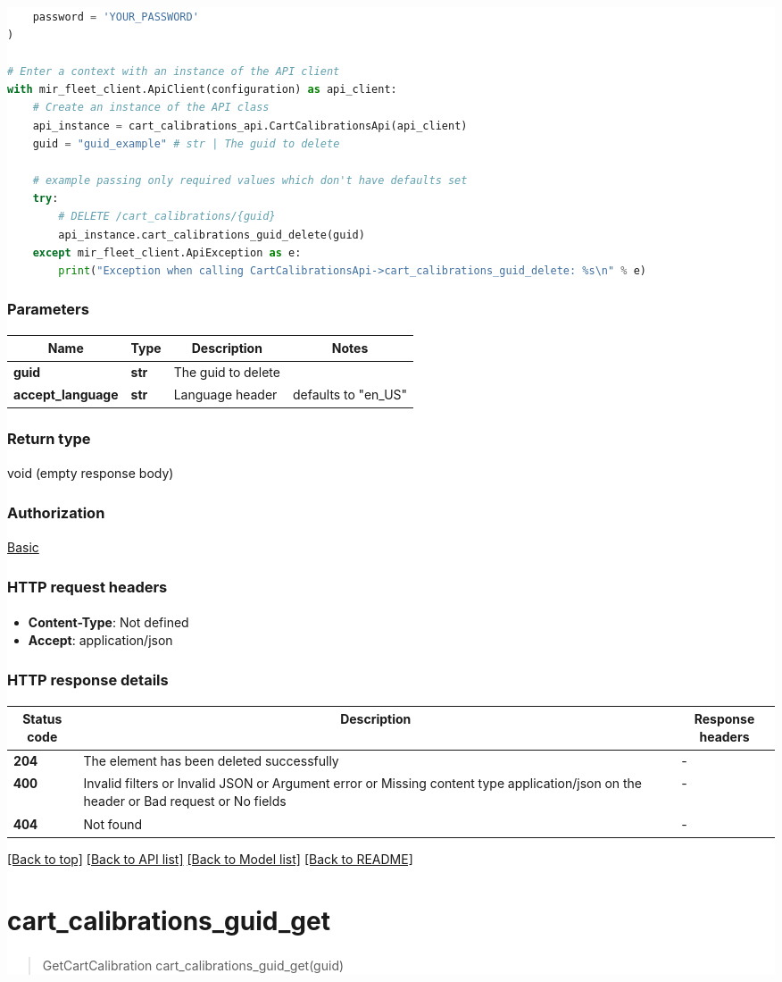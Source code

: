 ```python
    password = 'YOUR_PASSWORD'
)

# Enter a context with an instance of the API client
with mir_fleet_client.ApiClient(configuration) as api_client:
    # Create an instance of the API class
    api_instance = cart_calibrations_api.CartCalibrationsApi(api_client)
    guid = "guid_example" # str | The guid to delete

    # example passing only required values which don't have defaults set
    try:
        # DELETE /cart_calibrations/{guid}
        api_instance.cart_calibrations_guid_delete(guid)
    except mir_fleet_client.ApiException as e:
        print("Exception when calling CartCalibrationsApi->cart_calibrations_guid_delete: %s\n" % e)
```


### Parameters

Name | Type | Description  | Notes
------------- | ------------- | ------------- | -------------
 **guid** | **str**| The guid to delete |
 **accept_language** | **str**| Language header | defaults to "en_US"

### Return type

void (empty response body)

### Authorization

[Basic](../README.md#Basic)

### HTTP request headers

 - **Content-Type**: Not defined
 - **Accept**: application/json


### HTTP response details

| Status code | Description | Response headers |
|-------------|-------------|------------------|
**204** | The element has been deleted successfully |  -  |
**400** | Invalid filters or Invalid JSON or Argument error or Missing content type application/json on the header or Bad request or No fields |  -  |
**404** | Not found |  -  |

[[Back to top]](#) [[Back to API list]](../README.md#documentation-for-api-endpoints) [[Back to Model list]](../README.md#documentation-for-models) [[Back to README]](../README.md)

# **cart_calibrations_guid_get**
> GetCartCalibration cart_calibrations_guid_get(guid)
